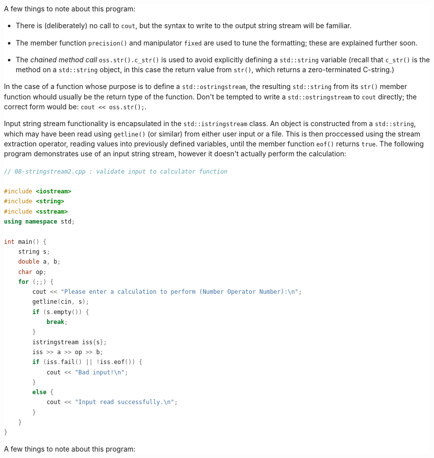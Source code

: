 A few things to note about this program:

* There is (deliberately) no call to `cout`, but the syntax to write to the output string stream will be familiar.

* The member function `precision()` and manipulator `fixed` are used to tune the formatting; these are explained further soon.

* The *chained method call* `oss.str().c_str()` is used to avoid explicitly defining a `std::string` variable (recall that `c_str()` is the method on a `std::string` object, in this case the return value from `str()`, which returns a zero-terminated C-string.)

In the case of a function whose purpose is to define a `std::ostringstream`, the resulting `std::string` from its `str()` member function whould usually be the return type of the function. Don't be tempted to write a `std::ostringstream` to `cout` directly; the correct form would be: `cout << oss.str();`.

Input string stream functionality is encapsulated in the `std::istringstream` class. An object is constructed from a `std::string`, which may have been read using `getline()` (or similar) from either user input or a file. This is then proccessed using the stream extraction operator, reading values into previously defined variables, until the member function `eof()` returns `true`. The following program demonstrates use of an input string stream, however it doesn't actually perform the calculation:

```cpp
// 08-stringstream2.cpp : validate input to calculator function

#include <iostream>
#include <string>
#include <sstream>
using namespace std;

int main() {
    string s;
    double a, b;
    char op;
    for (;;) {
        cout << "Please enter a calculation to perform (Number Operator Number):\n";
        getline(cin, s);
        if (s.empty()) {
            break;
        }
        istringstream iss{s};
        iss >> a >> op >> b;
        if (iss.fail() || !iss.eof()) {
            cout << "Bad input!\n";
        }
        else {
            cout << "Input read successfully.\n";
        }
    }
}
```

A few things to note about this program:
